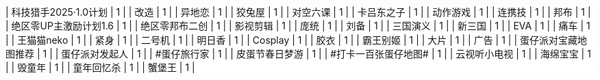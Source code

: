 | 科技猎手2025·1.0计划 | 1 |
| 改造 | 1 |
| 异地恋 | 1 |
| 狡兔屋 | 1 |
| 对空六课 | 1 |
| 卡吕东之子 | 1 |
| 动作游戏 | 1 |
| 连携技 | 1 |
| 邦布 | 1 |
| 绝区零UP主激励计划1.6 | 1 |
| 绝区零邦布二创 | 1 |
| 影视剪辑 | 1 |
| 庞统 | 1 |
| 刘备 | 1 |
| 三国演义 | 1 |
| 新三国 | 1 |
| EVA | 1 |
| 痛车 | 1 |
| 王猫猫neko | 1 |
| 紧身 | 1 |
| 二号机 | 1 |
| 明日香 | 1 |
| Cosplay | 1 |
| 胶衣 | 1 |
| 霸王别姬 | 1 |
| 大片 | 1 |
| 广告 | 1 |
| 蛋仔派对宝藏地图推荐 | 1 |
| 蛋仔派对发起人 | 1 |
| #蛋仔旅行家 | 1 |
| 皮蛋节春日梦游 | 1 |
| #打卡一百张蛋仔地图# | 1 |
| 云视听小电视 | 1 |
| 海绵宝宝 | 1 |
| 毁童年 | 1 |
| 童年回忆杀 | 1 |
| 蟹堡王 | 1 |